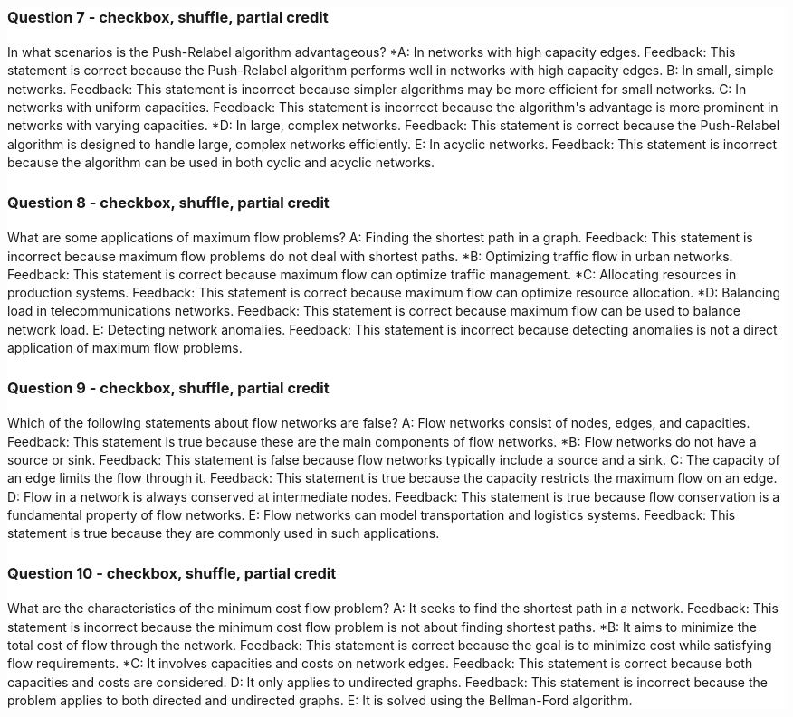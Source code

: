### Question 7 - checkbox, shuffle, partial credit
In what scenarios is the Push-Relabel algorithm advantageous?
*A: In networks with high capacity edges.
Feedback: This statement is correct because the Push-Relabel algorithm performs well in networks with high capacity edges.
B: In small, simple networks.
Feedback: This statement is incorrect because simpler algorithms may be more efficient for small networks.
C: In networks with uniform capacities.
Feedback: This statement is incorrect because the algorithm's advantage is more prominent in networks with varying capacities.
*D: In large, complex networks.
Feedback: This statement is correct because the Push-Relabel algorithm is designed to handle large, complex networks efficiently.
E: In acyclic networks.
Feedback: This statement is incorrect because the algorithm can be used in both cyclic and acyclic networks.

### Question 8 - checkbox, shuffle, partial credit
What are some applications of maximum flow problems?
A: Finding the shortest path in a graph.
Feedback: This statement is incorrect because maximum flow problems do not deal with shortest paths.
*B: Optimizing traffic flow in urban networks.
Feedback: This statement is correct because maximum flow can optimize traffic management.
*C: Allocating resources in production systems.
Feedback: This statement is correct because maximum flow can optimize resource allocation.
*D: Balancing load in telecommunications networks.
Feedback: This statement is correct because maximum flow can be used to balance network load.
E: Detecting network anomalies.
Feedback: This statement is incorrect because detecting anomalies is not a direct application of maximum flow problems.

### Question 9 - checkbox, shuffle, partial credit
Which of the following statements about flow networks are false?
A: Flow networks consist of nodes, edges, and capacities.
Feedback: This statement is true because these are the main components of flow networks.
*B: Flow networks do not have a source or sink.
Feedback: This statement is false because flow networks typically include a source and a sink.
C: The capacity of an edge limits the flow through it.
Feedback: This statement is true because the capacity restricts the maximum flow on an edge.
D: Flow in a network is always conserved at intermediate nodes.
Feedback: This statement is true because flow conservation is a fundamental property of flow networks.
E: Flow networks can model transportation and logistics systems.
Feedback: This statement is true because they are commonly used in such applications.

### Question 10 - checkbox, shuffle, partial credit
What are the characteristics of the minimum cost flow problem?
A: It seeks to find the shortest path in a network.
Feedback: This statement is incorrect because the minimum cost flow problem is not about finding shortest paths.
*B: It aims to minimize the total cost of flow through the network.
Feedback: This statement is correct because the goal is to minimize cost while satisfying flow requirements.
*C: It involves capacities and costs on network edges.
Feedback: This statement is correct because both capacities and costs are considered.
D: It only applies to undirected graphs.
Feedback: This statement is incorrect because the problem applies to both directed and undirected graphs.
E: It is solved using the Bellman-Ford algorithm.